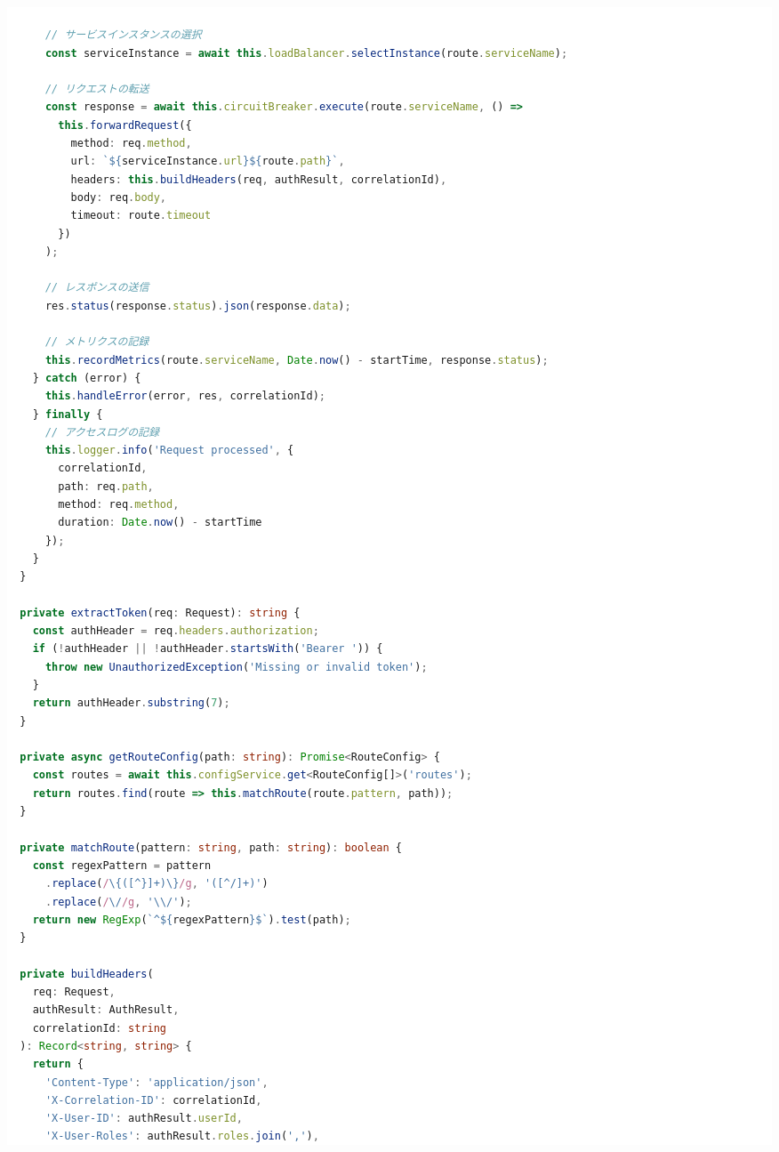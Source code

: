 ```typescript

      // サービスインスタンスの選択
      const serviceInstance = await this.loadBalancer.selectInstance(route.serviceName);

      // リクエストの転送
      const response = await this.circuitBreaker.execute(route.serviceName, () =>
        this.forwardRequest({
          method: req.method,
          url: `${serviceInstance.url}${route.path}`,
          headers: this.buildHeaders(req, authResult, correlationId),
          body: req.body,
          timeout: route.timeout
        })
      );

      // レスポンスの送信
      res.status(response.status).json(response.data);

      // メトリクスの記録
      this.recordMetrics(route.serviceName, Date.now() - startTime, response.status);
    } catch (error) {
      this.handleError(error, res, correlationId);
    } finally {
      // アクセスログの記録
      this.logger.info('Request processed', {
        correlationId,
        path: req.path,
        method: req.method,
        duration: Date.now() - startTime
      });
    }
  }

  private extractToken(req: Request): string {
    const authHeader = req.headers.authorization;
    if (!authHeader || !authHeader.startsWith('Bearer ')) {
      throw new UnauthorizedException('Missing or invalid token');
    }
    return authHeader.substring(7);
  }

  private async getRouteConfig(path: string): Promise<RouteConfig> {
    const routes = await this.configService.get<RouteConfig[]>('routes');
    return routes.find(route => this.matchRoute(route.pattern, path));
  }

  private matchRoute(pattern: string, path: string): boolean {
    const regexPattern = pattern
      .replace(/\{([^}]+)\}/g, '([^/]+)')
      .replace(/\//g, '\\/');
    return new RegExp(`^${regexPattern}$`).test(path);
  }

  private buildHeaders(
    req: Request,
    authResult: AuthResult,
    correlationId: string
  ): Record<string, string> {
    return {
      'Content-Type': 'application/json',
      'X-Correlation-ID': correlationId,
      'X-User-ID': authResult.userId,
      'X-User-Roles': authResult.roles.join(','),
```